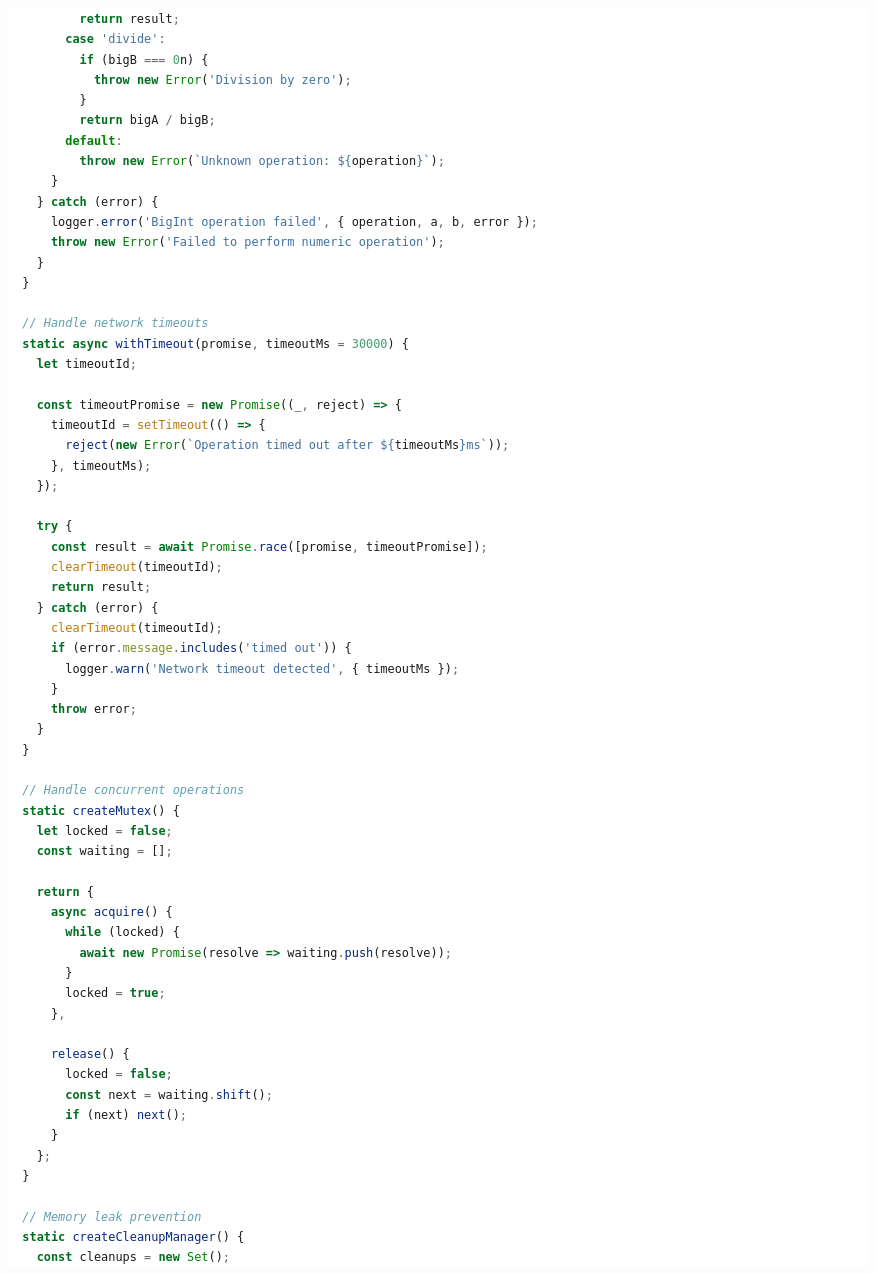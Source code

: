 ```javascript
          return result;
        case 'divide':
          if (bigB === 0n) {
            throw new Error('Division by zero');
          }
          return bigA / bigB;
        default:
          throw new Error(`Unknown operation: ${operation}`);
      }
    } catch (error) {
      logger.error('BigInt operation failed', { operation, a, b, error });
      throw new Error('Failed to perform numeric operation');
    }
  }

  // Handle network timeouts
  static async withTimeout(promise, timeoutMs = 30000) {
    let timeoutId;

    const timeoutPromise = new Promise((_, reject) => {
      timeoutId = setTimeout(() => {
        reject(new Error(`Operation timed out after ${timeoutMs}ms`));
      }, timeoutMs);
    });

    try {
      const result = await Promise.race([promise, timeoutPromise]);
      clearTimeout(timeoutId);
      return result;
    } catch (error) {
      clearTimeout(timeoutId);
      if (error.message.includes('timed out')) {
        logger.warn('Network timeout detected', { timeoutMs });
      }
      throw error;
    }
  }

  // Handle concurrent operations
  static createMutex() {
    let locked = false;
    const waiting = [];

    return {
      async acquire() {
        while (locked) {
          await new Promise(resolve => waiting.push(resolve));
        }
        locked = true;
      },

      release() {
        locked = false;
        const next = waiting.shift();
        if (next) next();
      }
    };
  }

  // Memory leak prevention
  static createCleanupManager() {
    const cleanups = new Set();

```